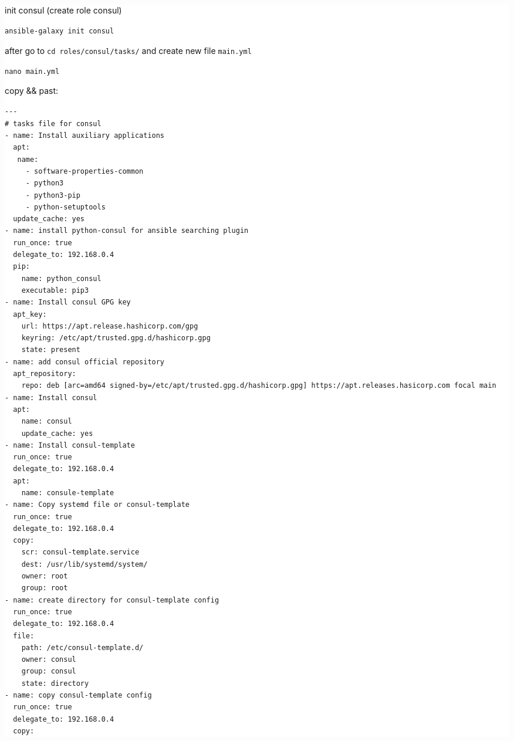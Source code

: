 init consul (create role consul)
```
ansible-galaxy init consul
```
after go to `cd roles/consul/tasks/` and create new file `main.yml`

```
nano main.yml
```
copy && past:
```
---
# tasks file for consul
- name: Install auxiliary applications
  apt:
   name:
     - software-properties-common
     - python3
     - python3-pip
     - python-setuptools
  update_cache: yes
- name: install python-consul for ansible searching plugin
  run_once: true
  delegate_to: 192.168.0.4
  pip:
    name: python_consul
    executable: pip3
- name: Install consul GPG key
  apt_key:
    url: https://apt.release.hashicorp.com/gpg
    keyring: /etc/apt/trusted.gpg.d/hashicorp.gpg
    state: present
- name: add consul official repository
  apt_repository:
    repo: deb [arc=amd64 signed-by=/etc/apt/trusted.gpg.d/hashicorp.gpg] https://apt.releases.hasicorp.com focal main
- name: Install consul
  apt:
    name: consul
    update_cache: yes
- name: Install consul-template
  run_once: true
  delegate_to: 192.168.0.4
  apt:
    name: consule-template
- name: Copy systemd file or consul-template
  run_once: true
  delegate_to: 192.168.0.4
  copy:
    scr: consul-template.service
    dest: /usr/lib/systemd/system/
    owner: root
    group: root
- name: create directory for consul-template config
  run_once: true
  delegate_to: 192.168.0.4
  file:
    path: /etc/consul-template.d/
    owner: consul
    group: consul
    state: directory
- name: copy consul-template config
  run_once: true
  delegate_to: 192.168.0.4
  copy:
```